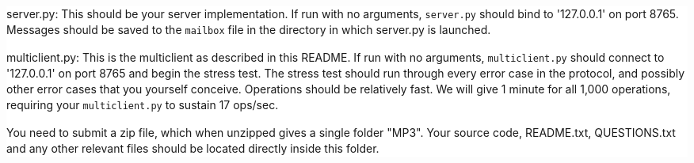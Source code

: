 server.py:
    This should be your server implementation.  If run with no arguments,
    `server.py` should bind to '127.0.0.1' on port 8765.  Messages should be
    saved to the `mailbox` file in the directory in which server.py is
    launched.

multiclient.py:
    This is the multiclient as described in this README.  If run with no
    arguments, `multiclient.py` should connect to '127.0.0.1' on port 8765 and
    begin the stress test.  The stress test should run through every error case
    in the protocol, and possibly other error cases that you yourself conceive.
    Operations should be relatively fast.  We will give 1 minute for all 1,000
    operations, requiring your `multiclient.py` to sustain 17 ops/sec.


You need to submit a zip file, which when unzipped gives a single folder "MP3".
Your source code, README.txt, QUESTIONS.txt and any other relevant files should
be located directly inside this folder.

